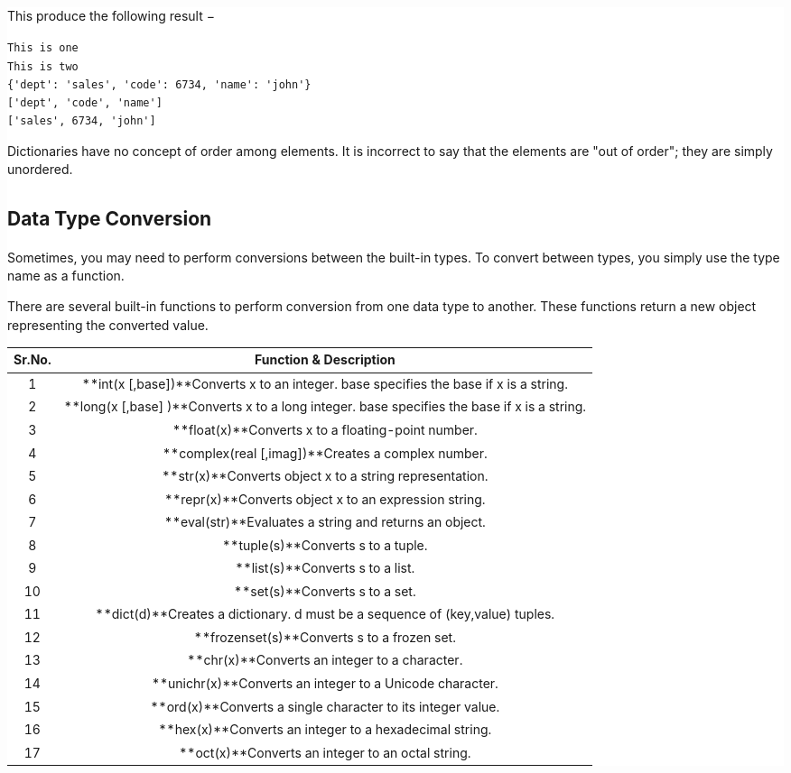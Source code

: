 This produce the following result −

```
This is one
This is two
{'dept': 'sales', 'code': 6734, 'name': 'john'}
['dept', 'code', 'name']
['sales', 6734, 'john']
```

Dictionaries have no concept of order among elements. It is incorrect to say that the elements are "out of order"; they are simply unordered.

## Data Type Conversion

Sometimes, you may need to perform conversions between the built-in types. To convert between types, you simply use the type name as a function.

There are several built-in functions to perform conversion from one data type to another. These functions return a new object representing the converted value.

| Sr.No. |                                   Function & Description                                    |
| :----: | :-----------------------------------------------------------------------------------------: |
|   1    |    **int(x [,base])**Converts x to an integer. base specifies the base if x is a string.    |
|   2    | **long(x [,base] )**Converts x to a long integer. base specifies the base if x is a string. |
|   3    |                     **float(x)**Converts x to a floating-point number.                      |
|   4    |                     **complex(real [,imag])**Creates a complex number.                      |
|   5    |                   **str(x)**Converts object x to a string representation.                   |
|   6    |                    **repr(x)**Converts object x to an expression string.                    |
|   7    |                   **eval(str)**Evaluates a string and returns an object.                    |
|   8    |                             **tuple(s)**Converts s to a tuple.                              |
|   9    |                              **list(s)**Converts s to a list.                               |
|   10   |                               **set(s)**Converts s to a set.                                |
|   11   |        **dict(d)**Creates a dictionary. d must be a sequence of (key,value) tuples.         |
|   12   |                         **frozenset(s)**Converts s to a frozen set.                         |
|   13   |                        **chr(x)**Converts an integer to a character.                        |
|   14   |                  **unichr(x)**Converts an integer to a Unicode character.                   |
|   15   |                 **ord(x)**Converts a single character to its integer value.                 |
|   16   |                   **hex(x)**Converts an integer to a hexadecimal string.                    |
|   17   |                      **oct(x)**Converts an integer to an octal string.                      |
